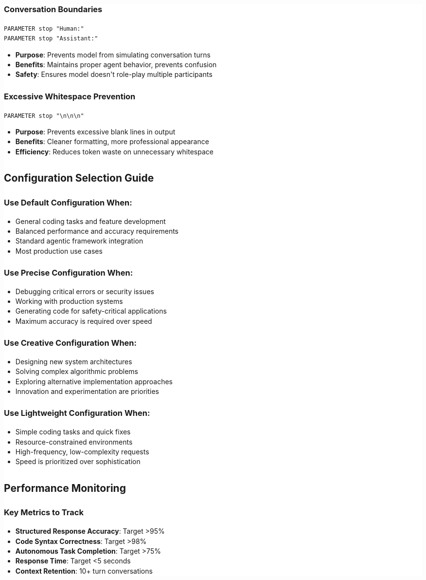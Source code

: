 ### Conversation Boundaries
```
PARAMETER stop "Human:"
PARAMETER stop "Assistant:"
```
- **Purpose**: Prevents model from simulating conversation turns
- **Benefits**: Maintains proper agent behavior, prevents confusion
- **Safety**: Ensures model doesn't role-play multiple participants

### Excessive Whitespace Prevention
```
PARAMETER stop "\n\n\n"
```
- **Purpose**: Prevents excessive blank lines in output
- **Benefits**: Cleaner formatting, more professional appearance
- **Efficiency**: Reduces token waste on unnecessary whitespace

## Configuration Selection Guide

### Use Default Configuration When:
- General coding tasks and feature development
- Balanced performance and accuracy requirements
- Standard agentic framework integration
- Most production use cases

### Use Precise Configuration When:
- Debugging critical errors or security issues
- Working with production systems
- Generating code for safety-critical applications
- Maximum accuracy is required over speed

### Use Creative Configuration When:
- Designing new system architectures
- Solving complex algorithmic problems
- Exploring alternative implementation approaches
- Innovation and experimentation are priorities

### Use Lightweight Configuration When:
- Simple coding tasks and quick fixes
- Resource-constrained environments
- High-frequency, low-complexity requests
- Speed is prioritized over sophistication

## Performance Monitoring

### Key Metrics to Track
- **Structured Response Accuracy**: Target >95%
- **Code Syntax Correctness**: Target >98%
- **Autonomous Task Completion**: Target >75%
- **Response Time**: Target <5 seconds
- **Context Retention**: 10+ turn conversations
